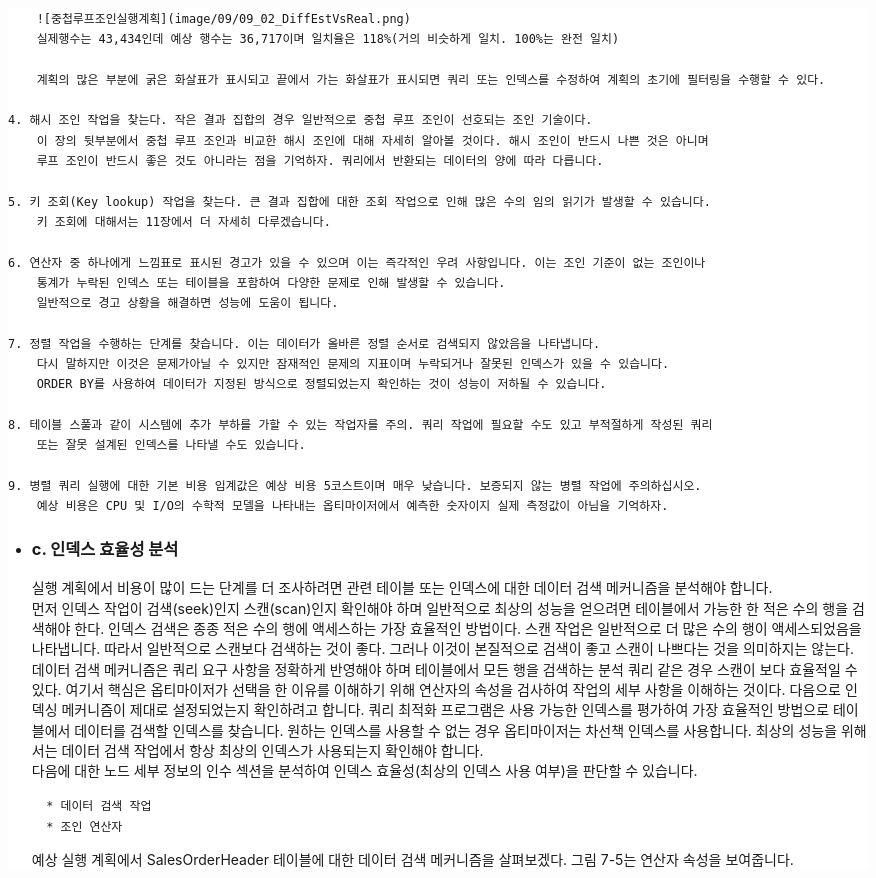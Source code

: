         ![중첩루프조인실행계획](image/09/09_02_DiffEstVsReal.png)  
        실제행수는 43,434인데 예상 행수는 36,717이며 일치율은 118%(거의 비슷하게 일치. 100%는 완전 일치)

        계획의 많은 부분에 굵은 화살표가 표시되고 끝에서 가는 화살표가 표시되면 쿼리 또는 인덱스를 수정하여 계획의 초기에 필터링을 수행할 수 있다.

    4. 해시 조인 작업을 찾는다. 작은 결과 집합의 경우 일반적으로 중첩 루프 조인이 선호되는 조인 기술이다. 
        이 장의 뒷부분에서 중첩 루프 조인과 비교한 해시 조인에 대해 자세히 알아볼 것이다. 해시 조인이 반드시 나쁜 것은 아니며 
        루프 조인이 반드시 좋은 것도 아니라는 점을 기억하자. 쿼리에서 반환되는 데이터의 양에 따라 다릅니다.

    5. 키 조회(Key lookup) 작업을 찾는다. 큰 결과 집합에 대한 조회 작업으로 인해 많은 수의 임의 읽기가 발생할 수 있습니다. 
        키 조회에 대해서는 11장에서 더 자세히 다루겠습니다.
    
    6. 연산자 중 하나에게 느낌표로 표시된 경고가 있을 수 있으며 이는 즉각적인 우려 사항입니다. 이는 조인 기준이 없는 조인이나
        통계가 누락된 인덱스 또는 테이블을 포함하여 다양한 문제로 인해 발생할 수 있습니다.
        일반적으로 경고 상황을 해결하면 성능에 도움이 됩니다.

    7. 정렬 작업을 수행하는 단계를 찾습니다. 이는 데이터가 올바른 정렬 순서로 검색되지 않았음을 나타냅니다.
        다시 말하지만 이것은 문제가아닐 수 있지만 잠재적인 문제의 지표이며 누락되거나 잘못된 인덱스가 있을 수 있습니다.
        ORDER BY를 사용하여 데이터가 지정된 방식으로 정렬되었는지 확인하는 것이 성능이 저하될 수 있습니다.
        
    8. 테이블 스풀과 같이 시스템에 추가 부하를 가할 수 있는 작업자를 주의. 쿼리 작업에 필요할 수도 있고 부적절하게 작성된 쿼리
        또는 잘못 설계된 인덱스를 나타낼 수도 있습니다.
        
    9. 병렬 쿼리 실행에 대한 기본 비용 임계값은 예상 비용 5코스트이며 매우 낮습니다. 보증되지 않는 병렬 작업에 주의하십시오.
        예상 비용은 CPU 및 I/O의 수학적 모델을 나타내는 옵티마이저에서 예측한 숫자이지 실제 측정값이 아님을 기억하자.


        

- ### c. 인덱스 효율성 분석
    실행 계획에서 비용이 많이 드는 단계를 더 조사하려면 관련 테이블 또는 인덱스에 대한 데이터 검색 메커니즘을 분석해야 합니다.  
    먼저 인덱스 작업이 검색(seek)인지 스캔(scan)인지 확인해야 하며 일반적으로 최상의 성능을 얻으려면 테이블에서 가능한 한 적은 수의 행을 검색해야 한다. 인덱스 검색은 종종 적은 수의 행에 액세스하는 가장 효율적인 방법이다. 스캔 작업은 일반적으로 더 많은 수의 행이 액세스되었음을 나타냅니다. 따라서 일반적으로 스캔보다 검색하는 것이 좋다. 그러나 이것이 본질적으로 검색이 좋고 스캔이 나쁘다는 것을 의미하지는 않는다. 데이터 검색 메커니즘은 쿼리 요구 사항을 정확하게 반영해야 하며 테이블에서 모든 행을 검색하는 분석 쿼리 같은 경우 스캔이 보다 효율적일 수 있다. 여기서 핵심은 옵티마이저가 선택을 한 이유를 이해하기 위해 연산자의 속성을 검사하여 작업의 세부 사항을 이해하는 것이다. 다음으로 인덱싱 메커니즘이 제대로 설정되었는지 확인하려고 합니다. 쿼리 최적화 프로그램은 사용 가능한 인덱스를 평가하여 가장 효율적인 방법으로 테이블에서 데이터를 검색할 인덱스를 찾습니다. 원하는 인덱스를 사용할 수 없는 경우 옵티마이저는 차선책 인덱스를 사용합니다. 최상의 성능을 위해서는 데이터 검색 작업에서 항상 최상의 인덱스가 사용되는지 확인해야 합니다.  
    다음에 대한 노드 세부 정보의 인수 섹션을 분석하여 인덱스 효율성(최상의 인덱스 사용 여부)을 판단할 수 있습니다.

        * 데이터 검색 작업
        * 조인 연산자

    예상 실행 계획에서 SalesOrderHeader 테이블에 대한 데이터 검색 메커니즘을 살펴보겠다. 그림 7-5는 연산자 속성을 보여줍니다.  
